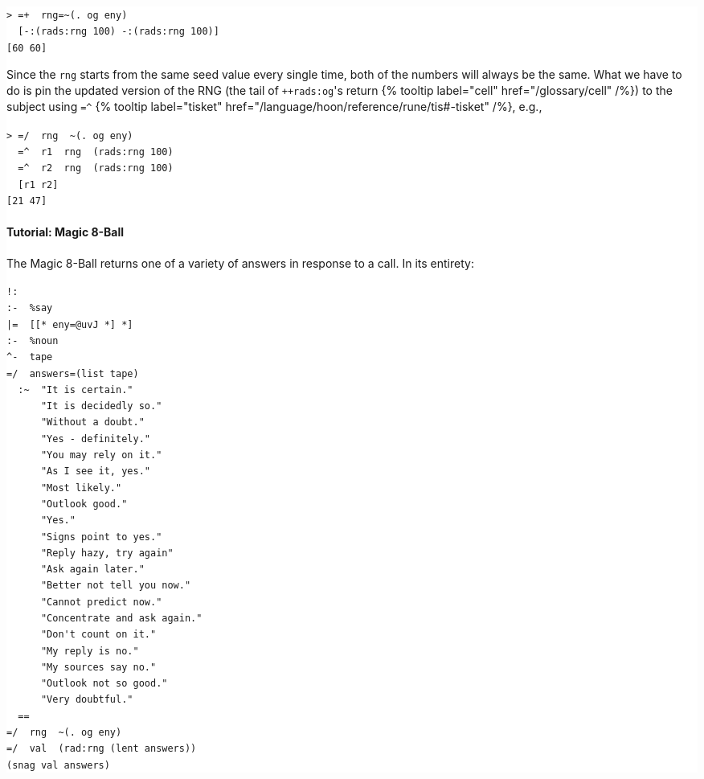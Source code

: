 ```hoon
> =+  rng=~(. og eny)
  [-:(rads:rng 100) -:(rads:rng 100)]
[60 60]
```

Since the `rng` starts from the same seed value every single time, both
of the numbers will always be the same.  What we have to do is pin the
updated version of the RNG (the tail of `++rads:og`'s return {% tooltip
label="cell" href="/glossary/cell" /%}) to the subject using `=^` {%
tooltip label="tisket" href="/language/hoon/reference/rune/tis#-tisket"
/%}, e.g.,

```hoon
> =/  rng  ~(. og eny)
  =^  r1  rng  (rads:rng 100)
  =^  r2  rng  (rads:rng 100)
  [r1 r2]
[21 47]
```

#### Tutorial:  Magic 8-Ball

The Magic 8-Ball returns one of a variety of answers in response to a
call.  In its entirety:

```hoon {% copy=true mode="collapse" %}
!:
:-  %say
|=  [[* eny=@uvJ *] *]
:-  %noun
^-  tape
=/  answers=(list tape)
  :~  "It is certain."
      "It is decidedly so."
      "Without a doubt."
      "Yes - definitely."
      "You may rely on it."
      "As I see it, yes."
      "Most likely."
      "Outlook good."
      "Yes."
      "Signs point to yes."
      "Reply hazy, try again"
      "Ask again later."
      "Better not tell you now."
      "Cannot predict now."
      "Concentrate and ask again."
      "Don't count on it."
      "My reply is no."
      "My sources say no."
      "Outlook not so good."
      "Very doubtful."
  ==
=/  rng  ~(. og eny)
=/  val  (rad:rng (lent answers))
(snag val answers)
```
